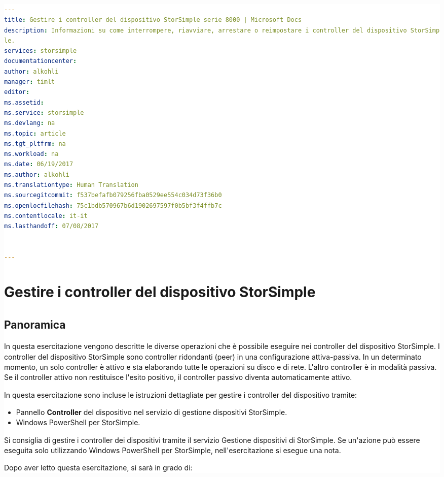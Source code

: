 ```yaml
---
title: Gestire i controller del dispositivo StorSimple serie 8000 | Microsoft Docs
description: Informazioni su come interrompere, riavviare, arrestare o reimpostare i controller del dispositivo StorSimple.
services: storsimple
documentationcenter: 
author: alkohli
manager: timlt
editor: 
ms.assetid: 
ms.service: storsimple
ms.devlang: na
ms.topic: article
ms.tgt_pltfrm: na
ms.workload: na
ms.date: 06/19/2017
ms.author: alkohli
ms.translationtype: Human Translation
ms.sourcegitcommit: f537befafb079256fba0529ee554c034d73f36b0
ms.openlocfilehash: 75c1bdb570967b6d1902697597f0b5bf3f4ffb7c
ms.contentlocale: it-it
ms.lasthandoff: 07/08/2017


---
```

# <a name="manage-your-storsimple-device-controllers"></a>Gestire i controller del dispositivo StorSimple

## <a name="overview"></a>Panoramica

In questa esercitazione vengono descritte le diverse operazioni che è possibile eseguire nei controller del dispositivo StorSimple. I controller del dispositivo StorSimple sono controller ridondanti (peer) in una configurazione attiva-passiva. In un determinato momento, un solo controller è attivo e sta elaborando tutte le operazioni su disco e di rete. L'altro controller è in modalità passiva. Se il controller attivo non restituisce l'esito positivo, il controller passivo diventa automaticamente attivo.

In questa esercitazione sono incluse le istruzioni dettagliate per gestire i controller del dispositivo tramite:

* Pannello **Controller** del dispositivo nel servizio di gestione dispositivi StorSimple.
* Windows PowerShell per StorSimple.

Si consiglia di gestire i controller dei dispositivi tramite il servizio Gestione dispositivi di StorSimple. Se un'azione può essere eseguita solo utilizzando Windows PowerShell per StorSimple, nell'esercitazione si esegue una nota.

Dopo aver letto questa esercitazione, si sarà in grado di:
